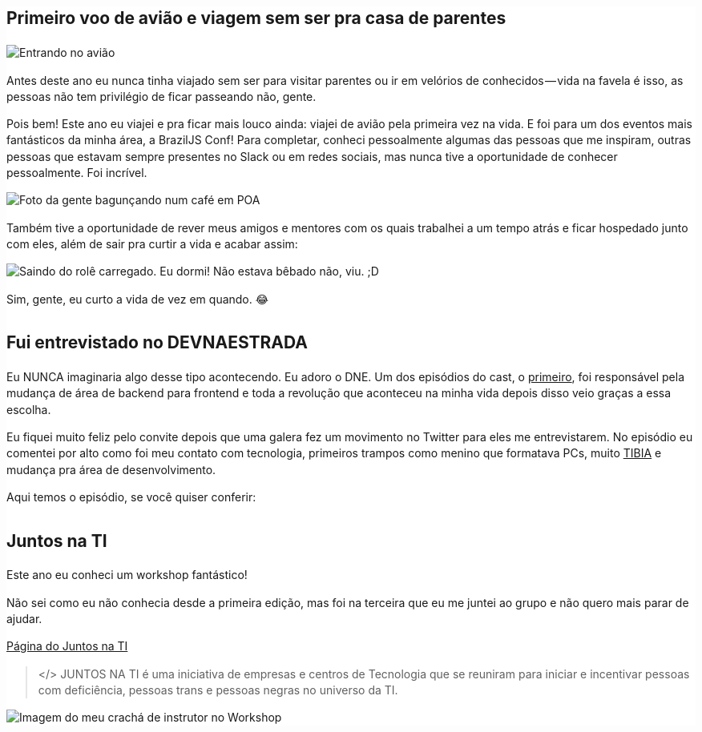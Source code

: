 ## Primeiro voo de avião e viagem sem ser pra casa de parentes

![Entrando no avião]({{site.post_images}}aviao-retro-2017.jpeg)

Antes deste ano eu nunca tinha viajado sem ser para visitar parentes ou ir em velórios de conhecidos — vida na favela é isso, as pessoas não tem privilégio de ficar passeando não, gente.

Pois bem! Este ano eu viajei e pra ficar mais louco ainda: viajei de avião pela primeira vez na vida. E foi para um dos eventos mais fantásticos da minha área, a BrazilJS Conf! Para completar, conheci pessoalmente algumas das pessoas que me inspiram, outras pessoas que estavam sempre presentes no Slack ou em redes sociais, mas nunca tive a oportunidade de conhecer pessoalmente. Foi incrível.

![Foto da gente bagunçando num café em POA]({{site.post_images}}foto-da-gente-zoando-no-cafe.jpeg)

Também tive a oportunidade de rever meus amigos e mentores com os quais trabalhei a um tempo atrás e ficar hospedado junto com eles, além de sair pra curtir a vida e acabar assim:

![Saindo do rolê carregado. Eu dormi! Não estava bêbado não, viu. ;D]({{site.post_images}}eu-sendo-carregado.jpeg)

Sim, gente, eu curto a vida de vez em quando. :joy:

## Fui entrevistado no DEVNAESTRADA

Eu NUNCA imaginaria algo desse tipo acontecendo. Eu adoro o DNE. Um dos episódios do cast, o [primeiro](https://devnaestrada.com.br/2015/05/22/devcast-frontend-backend.html), foi responsável pela mudança de área de backend para frontend e toda a revolução que aconteceu na minha vida depois disso veio graças a essa escolha.

Eu fiquei muito feliz pelo convite depois que uma galera fez um movimento no Twitter para eles me entrevistarem. No episódio eu comentei por alto como foi meu contato com tecnologia, primeiros trampos como menino que formatava PCs, muito [TIBIA](https://www.tibia.com/) e mudança pra área de desenvolvimento.

Aqui temos o episódio, se você quiser conferir:

<iframe style="border: none" src="//html5-player.libsyn.com/embed/episode/id/5634138/height/90/theme/custom/autoplay/no/autonext/no/thumbnail/yes/preload/no/no_addthis/no/direction/backward/render-playlist/no/custom-color/3CD52E/" height="90" width="100%" scrolling="no"  allowfullscreen webkitallowfullscreen mozallowfullscreen oallowfullscreen msallowfullscreen></iframe>

## Juntos na TI

Este ano eu conheci um workshop fantástico!

Não sei como eu não conhecia desde a primeira edição, mas foi na terceira que eu me juntei ao grupo e não quero mais parar de ajudar.

[Página do Juntos na TI](https://www.facebook.com/JuntosnaTI/)

> </> JUNTOS NA TI é uma iniciativa de empresas e centros de Tecnologia que se reuniram para iniciar e incentivar pessoas com deficiência, pessoas trans e pessoas negras no universo da TI.

![Imagem do meu crachá de instrutor no Workshop]({{site.post_images}}cracha-de-instrutor-juntos-na-ti.jpeg)
